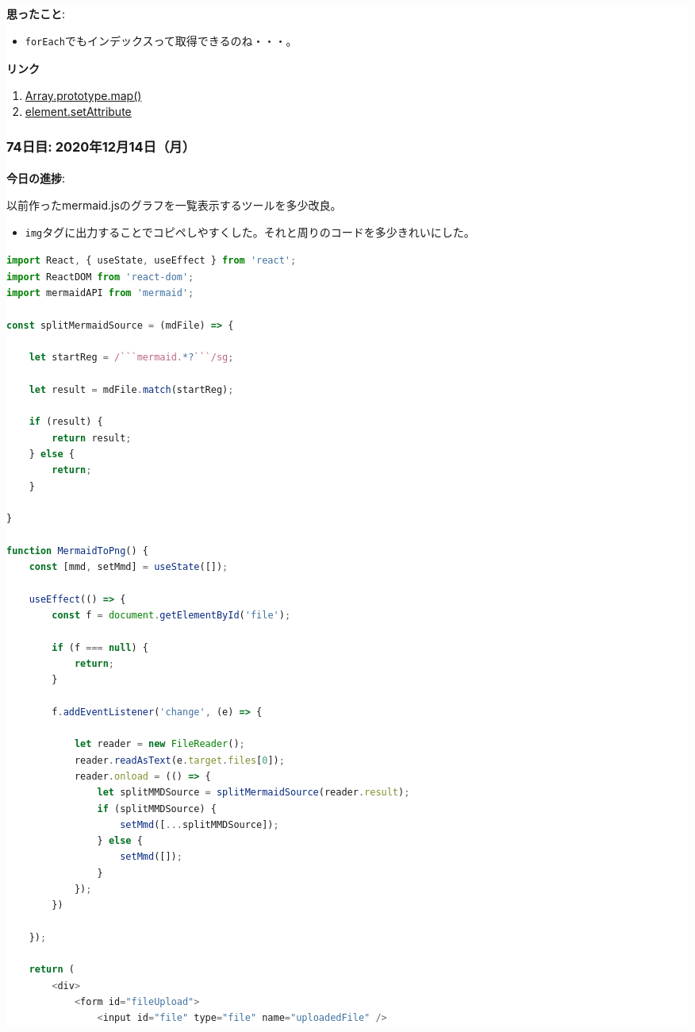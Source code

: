 **思ったこと**: 

- `forEach`でもインデックスって取得できるのね・・・。

**リンク**

1. [Array.prototype.map()](https://developer.mozilla.org/ja/docs/Web/JavaScript/Reference/Global_Objects/Array/map)
1. [element.setAttribute](https://developer.mozilla.org/ja/docs/Web/API/Element/setAttribute)

### 74日目: 2020年12月14日（月）

**今日の進捗**: 

以前作ったmermaid.jsのグラフを一覧表示するツールを多少改良。

- `img`タグに出力することでコピペしやすくした。それと周りのコードを多少きれいにした。

```javascript
import React, { useState, useEffect } from 'react';
import ReactDOM from 'react-dom';
import mermaidAPI from 'mermaid';

const splitMermaidSource = (mdFile) => {

    let startReg = /```mermaid.*?```/sg;

    let result = mdFile.match(startReg);

    if (result) {
        return result;
    } else {
        return;
    }

}

function MermaidToPng() {
    const [mmd, setMmd] = useState([]);

    useEffect(() => {
        const f = document.getElementById('file');

        if (f === null) {
            return;
        }

        f.addEventListener('change', (e) => {

            let reader = new FileReader();
            reader.readAsText(e.target.files[0]);
            reader.onload = (() => {
                let splitMMDSource = splitMermaidSource(reader.result);
                if (splitMMDSource) {
                    setMmd([...splitMMDSource]);
                } else {
                    setMmd([]);
                }
            });
        })

    });

    return (
        <div>
            <form id="fileUpload">
                <input id="file" type="file" name="uploadedFile" />
```
